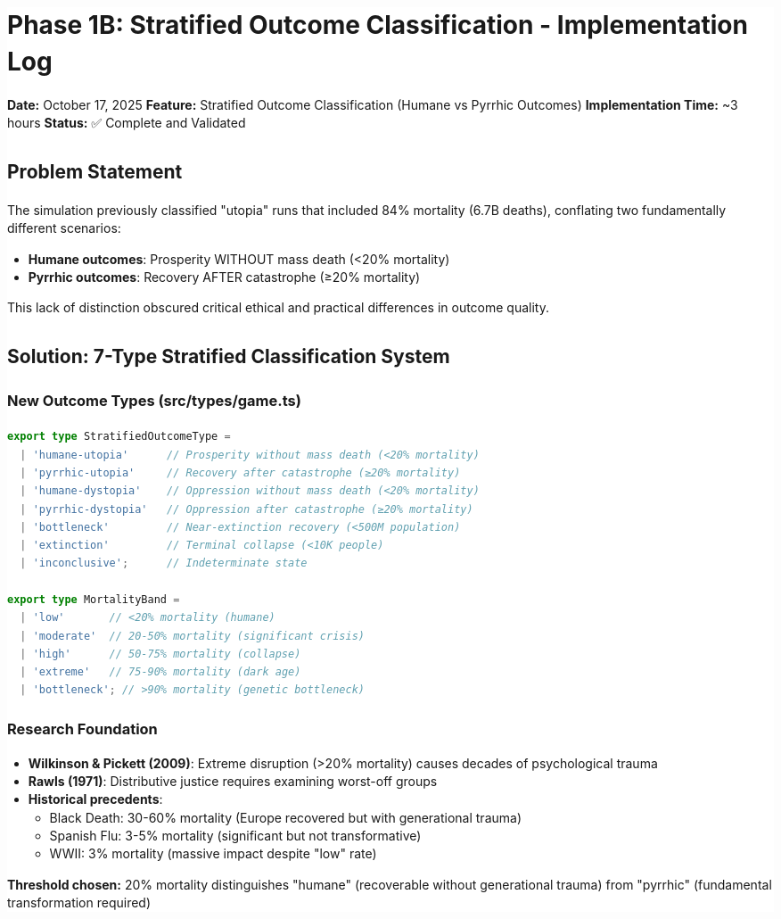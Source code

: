 # Phase 1B: Stratified Outcome Classification - Implementation Log

**Date:** October 17, 2025
**Feature:** Stratified Outcome Classification (Humane vs Pyrrhic Outcomes)
**Implementation Time:** ~3 hours
**Status:** ✅ Complete and Validated

## Problem Statement

The simulation previously classified "utopia" runs that included 84% mortality (6.7B deaths), conflating two fundamentally different scenarios:
- **Humane outcomes**: Prosperity WITHOUT mass death (<20% mortality)
- **Pyrrhic outcomes**: Recovery AFTER catastrophe (≥20% mortality)

This lack of distinction obscured critical ethical and practical differences in outcome quality.

## Solution: 7-Type Stratified Classification System

### New Outcome Types (src/types/game.ts)

```typescript
export type StratifiedOutcomeType =
  | 'humane-utopia'      // Prosperity without mass death (<20% mortality)
  | 'pyrrhic-utopia'     // Recovery after catastrophe (≥20% mortality)
  | 'humane-dystopia'    // Oppression without mass death (<20% mortality)
  | 'pyrrhic-dystopia'   // Oppression after catastrophe (≥20% mortality)
  | 'bottleneck'         // Near-extinction recovery (<500M population)
  | 'extinction'         // Terminal collapse (<10K people)
  | 'inconclusive';      // Indeterminate state

export type MortalityBand =
  | 'low'       // <20% mortality (humane)
  | 'moderate'  // 20-50% mortality (significant crisis)
  | 'high'      // 50-75% mortality (collapse)
  | 'extreme'   // 75-90% mortality (dark age)
  | 'bottleneck'; // >90% mortality (genetic bottleneck)
```

### Research Foundation

- **Wilkinson & Pickett (2009)**: Extreme disruption (>20% mortality) causes decades of psychological trauma
- **Rawls (1971)**: Distributive justice requires examining worst-off groups
- **Historical precedents**:
  - Black Death: 30-60% mortality (Europe recovered but with generational trauma)
  - Spanish Flu: 3-5% mortality (significant but not transformative)
  - WWII: 3% mortality (massive impact despite "low" rate)

**Threshold chosen:** 20% mortality distinguishes "humane" (recoverable without generational trauma) from "pyrrhic" (fundamental transformation required)
